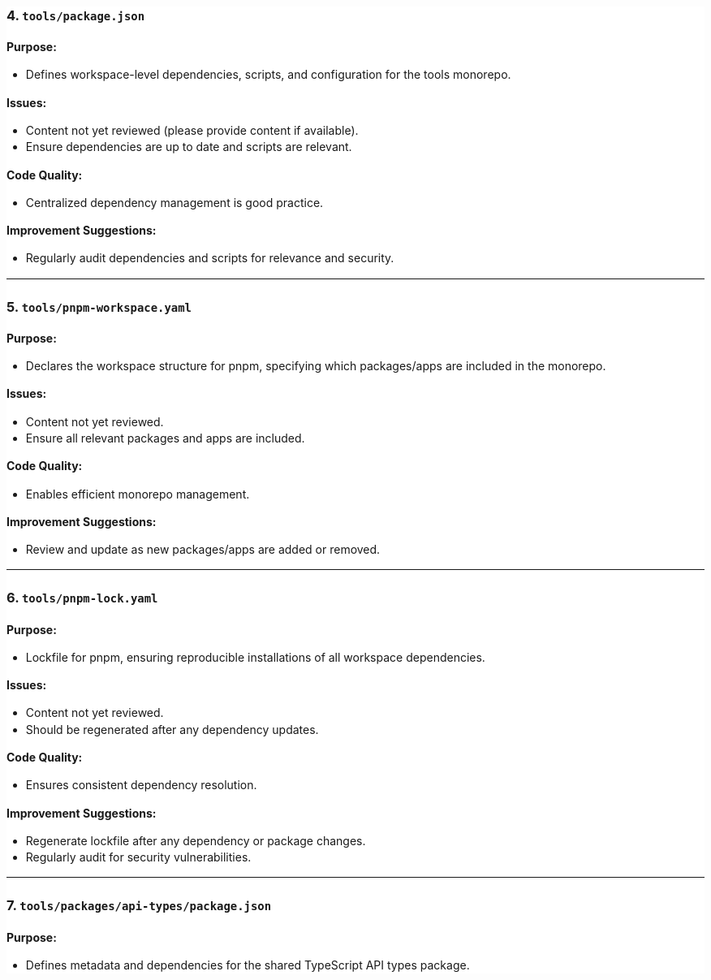 
### 4. `tools/package.json`
**Purpose:**
- Defines workspace-level dependencies, scripts, and configuration for the tools monorepo.

**Issues:**
- Content not yet reviewed (please provide content if available).
- Ensure dependencies are up to date and scripts are relevant.

**Code Quality:**
- Centralized dependency management is good practice.

**Improvement Suggestions:**
- Regularly audit dependencies and scripts for relevance and security.

---

### 5. `tools/pnpm-workspace.yaml`
**Purpose:**
- Declares the workspace structure for pnpm, specifying which packages/apps are included in the monorepo.

**Issues:**
- Content not yet reviewed.
- Ensure all relevant packages and apps are included.

**Code Quality:**
- Enables efficient monorepo management.

**Improvement Suggestions:**
- Review and update as new packages/apps are added or removed.

---

### 6. `tools/pnpm-lock.yaml`
**Purpose:**
- Lockfile for pnpm, ensuring reproducible installations of all workspace dependencies.

**Issues:**
- Content not yet reviewed.
- Should be regenerated after any dependency updates.

**Code Quality:**
- Ensures consistent dependency resolution.

**Improvement Suggestions:**
- Regenerate lockfile after any dependency or package changes.
- Regularly audit for security vulnerabilities.

---

### 7. `tools/packages/api-types/package.json`
**Purpose:**
- Defines metadata and dependencies for the shared TypeScript API types package.
